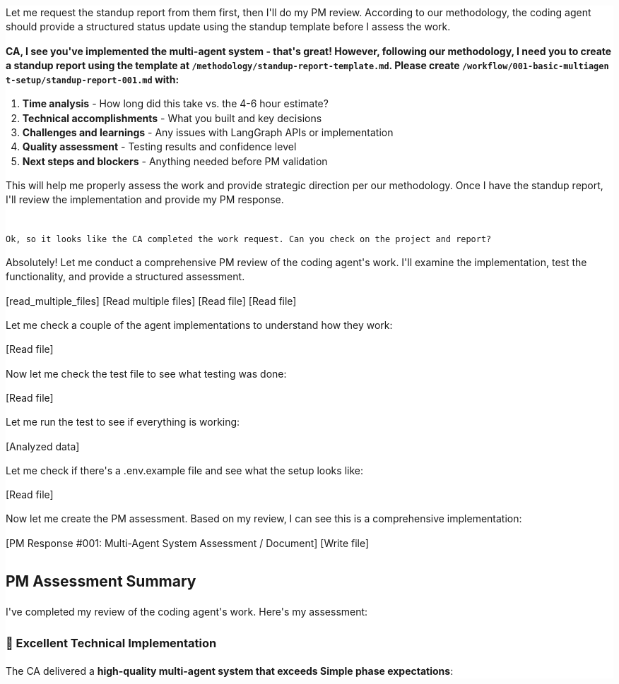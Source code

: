 Let me request the standup report from them first, then I'll do my PM review. According to our methodology, the coding agent should provide a structured status update using the standup template before I assess the work.

**CA, I see you've implemented the multi-agent system - that's great! However, following our methodology, I need you to create a standup report using the template at `/methodology/standup-report-template.md`. Please create `/workflow/001-basic-multiagent-setup/standup-report-001.md` with:**

1. **Time analysis** - How long did this take vs. the 4-6 hour estimate?
2. **Technical accomplishments** - What you built and key decisions
3. **Challenges and learnings** - Any issues with LangGraph APIs or implementation
4. **Quality assessment** - Testing results and confidence level
5. **Next steps and blockers** - Anything needed before PM validation

This will help me properly assess the work and provide strategic direction per our methodology. Once I have the standup report, I'll review the implementation and provide my PM response.
```

Ok, so it looks like the CA completed the work request. Can you check on the project and report?

```
Absolutely! Let me conduct a comprehensive PM review of the coding agent's work. I'll examine the implementation, test the functionality, and provide a structured assessment.

[read_multiple_files]
[Read multiple files]
[Read file]
[Read file]

Let me check a couple of the agent implementations to understand how they work:

[Read file]

Now let me check the test file to see what testing was done:

[Read file]

Let me run the test to see if everything is working:

[Analyzed data]

Let me check if there's a .env.example file and see what the setup looks like:

[Read file]

Now let me create the PM assessment. Based on my review, I can see this is a comprehensive implementation:

[PM Response #001: Multi-Agent System Assessment / Document]
[Write file]

## PM Assessment Summary

I've completed my review of the coding agent's work. Here's my assessment:

### **🎉 Excellent Technical Implementation**

The CA delivered a **high-quality multi-agent system that exceeds Simple phase expectations**:
